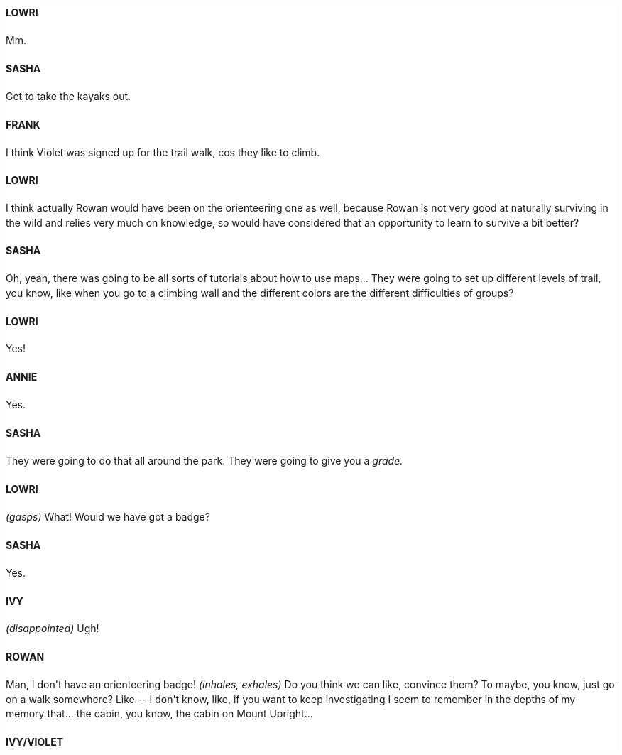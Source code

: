 #### LOWRI

Mm.

#### SASHA

Get to take the kayaks out.

#### FRANK

I think Violet was signed up for the trail walk, cos they like to climb.

#### LOWRI

I think actually Rowan would have been on the orienteering one as well, because Rowan is not very good at naturally surviving in the wild and relies very much on knowledge, so would have considered that an opportunity to learn to survive a bit better?

#### SASHA

Oh, yeah, there was going to be all sorts of tutorials about how to use maps... They were going to set up different levels of trail, you know, like when you go to a climbing wall and the different colors are the different difficulties of groups?

#### LOWRI

Yes!

#### ANNIE

Yes.

#### SASHA

They were going to do that all around the park. They were going to give you a *grade.*

#### LOWRI

_(gasps)_ What! Would we have got a badge?

#### SASHA

Yes.

#### IVY

_(disappointed)_ Ugh!

#### ROWAN

Man, I don't have an orienteering badge! _(inhales, exhales)_ Do you think we can like, convince them? To maybe, you know, just go on a walk somewhere? Like -- I don't know, like, if you want to keep investigating I seem to remember in the depths of my memory that... the cabin, you know, the cabin on Mount Upright...

#### IVY/VIOLET
